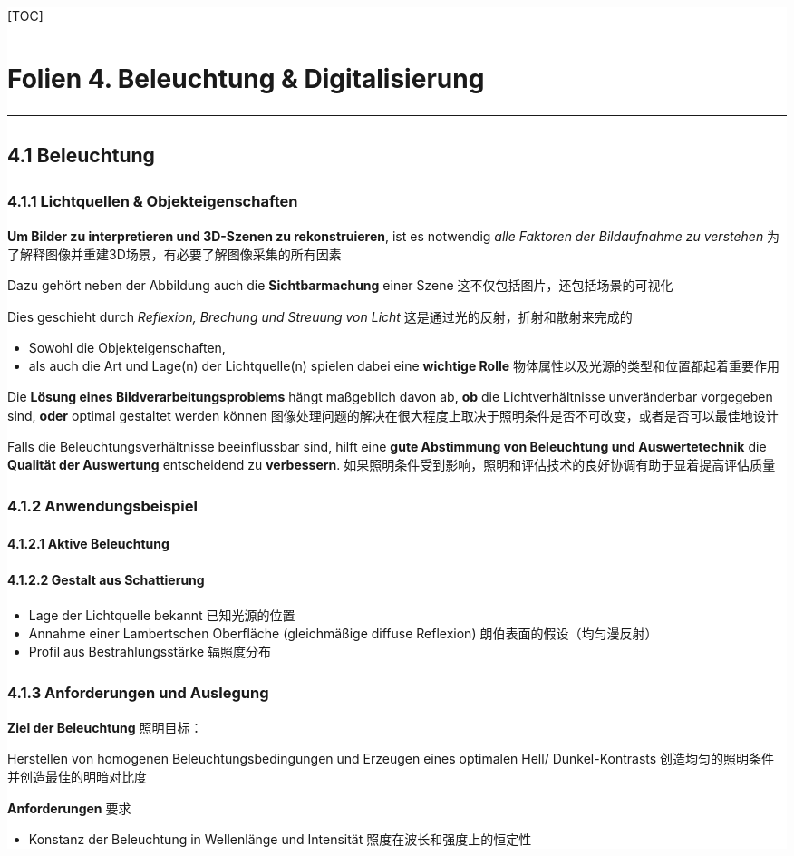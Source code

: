 [TOC]

# Folien 4. Beleuchtung & Digitalisierung
---
## 4.1 Beleuchtung

### 4.1.1 Lichtquellen & Objekteigenschaften

**Um Bilder zu interpretieren und 3D-Szenen zu rekonstruieren**, ist es notwendig *alle Faktoren der Bildaufnahme zu verstehen*
为了解释图像并重建3D场景，有必要了解图像采集的所有因素

Dazu gehört neben der Abbildung auch die **Sichtbarmachung** einer Szene
这不仅包括图片，还包括场景的可视化

Dies geschieht durch *Reflexion, Brechung und Streuung von Licht*
这是通过光的反射，折射和散射来完成的

- Sowohl die Objekteigenschaften,
- als auch die Art und Lage(n) der Lichtquelle(n) spielen dabei eine **wichtige Rolle**
物体属性以及光源的类型和位置都起着重要作用

Die **Lösung eines Bildverarbeitungsproblems** hängt maßgeblich davon ab, **ob** die Lichtverhältnisse unveränderbar vorgegeben sind, **oder** optimal gestaltet werden können
图像处理问题的解决在很大程度上取决于照明条件是否不可改变，或者是否可以最佳地设计

Falls die Beleuchtungsverhältnisse beeinflussbar sind, hilft eine **gute Abstimmung von Beleuchtung und Auswertetechnik** die **Qualität der Auswertung** entscheidend zu **verbessern**.
如果照明条件受到影响，照明和评估技术的良好协调有助于显着提高评估质量

### 4.1.2 Anwendungsbeispiel

#### 4.1.2.1 Aktive Beleuchtung

#### 4.1.2.2 Gestalt aus Schattierung

- Lage der Lichtquelle bekannt 已知光源的位置
- Annahme einer Lambertschen Oberfläche (gleichmäßige diffuse Reflexion) 朗伯表面的假设（均匀漫反射）
- Profil aus Bestrahlungsstärke 辐照度分布

### 4.1.3 Anforderungen und Auslegung

**Ziel der Beleuchtung** 照明目标：

Herstellen von homogenen Beleuchtungsbedingungen und Erzeugen eines optimalen Hell/ Dunkel-Kontrasts
创造均匀的照明条件并创造最佳的明暗对比度

**Anforderungen**
要求

- Konstanz der Beleuchtung in Wellenlänge und Intensität
照度在波长和强度上的恒定性

